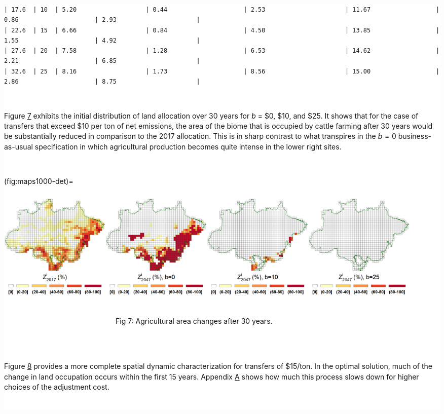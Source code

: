 ```{admonition} Table
| 17.6  | 10  | 5.20                   | 0.44                     | 2.53                      | 11.67                  | 0.86                     | 2.93                      |
| 22.6  | 15  | 6.66                   | 0.84                     | 4.50                      | 13.85                  | 1.55                     | 4.92                      |
| 27.6  | 20  | 7.58                   | 1.28                     | 6.53                      | 14.62                  | 2.21                     | 6.85                      |
| 32.6  | 25  | 8.16                   | 1.73                     | 8.56                      | 15.00                  | 2.86                     | 8.75                      |
```

<br>


Figure [7](#fig:maps1000-det) exhibits the initial distribution of land
allocation over 30 years for $b$ = \$0, \$10, and \$25. It shows that
for the case of transfers that exceed \$10 per ton of net emissions, the
area of the biome that is occupied by cattle farming after 30 years
would be substantially reduced in comparison to the 2017 allocation.
This is in sharp contrast to what transpires in the $b=0$
business-as-usual specification in which agricultural production becomes
quite intense in the lower right sites.

<br>

(fig:maps1000-det)=
<img src="../aux_input/map_z0z30GammaTheta_1043Sites_allPrices_det.png" alt="fishy" class="bg-primary" width="800px">

<span style="padding-left: 220px;">Fig 7: Agricultural area changes after 30
years.

<br>

<br>

Figure [8](#fig:mapzDecades1000sites-det) provides a more complete
spatial dynamic characterization for transfers of \$15/ton. In the
optimal solution, much of the change in land occupation occurs within
the first 15 years. Appendix
[A](#sec:appendixA) shows how much this process slows down for
higher choices of the adjustment cost.

<br>
